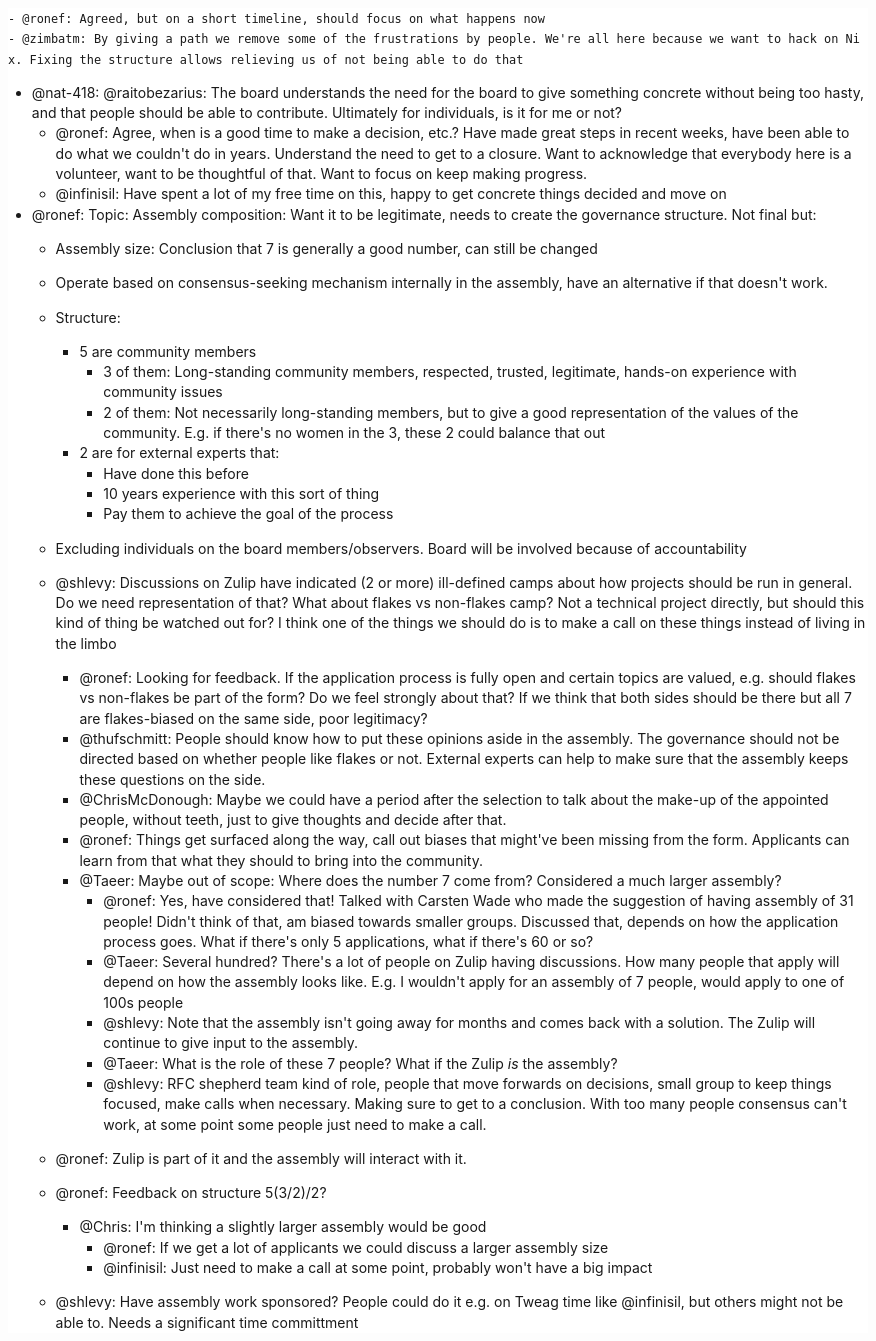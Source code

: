     - @ronef: Agreed, but on a short timeline, should focus on what happens now
    - @zimbatm: By giving a path we remove some of the frustrations by people. We're all here because we want to hack on Nix. Fixing the structure allows relieving us of not being able to do that
  - @nat-418: @raitobezarius: The board understands the need for the board to give something concrete without being too hasty, and that people should be able to contribute. Ultimately for individuals, is it for me or not?
    - @ronef: Agree, when is a good time to make a decision, etc.? Have made great steps in recent weeks, have been able to do what we couldn't do in years. Understand the need to get to a closure. Want to acknowledge that everybody here is a volunteer, want to be thoughtful of that. Want to focus on keep making progress.
    - @infinisil: Have spent a lot of my free time on this, happy to get concrete things decided and move on
- @ronef: Topic: Assembly composition: Want it to be legitimate, needs to create the governance structure. Not final but:
  - Assembly size: Conclusion that 7 is generally a good number, can still be changed
  - Operate based on consensus-seeking mechanism internally in the assembly, have an alternative if that doesn't work.
  - Structure:
    - 5 are community members
      - 3 of them: Long-standing community members, respected, trusted, legitimate, hands-on experience with community issues
      - 2 of them: Not necessarily long-standing members, but to give a good representation of the values of the community. E.g. if there's no women in the 3, these 2 could balance that out
    - 2 are for external experts that:
      - Have done this before
      - 10 years experience with this sort of thing
      - Pay them to achieve the goal of the process

  - Excluding individuals on the board members/observers. Board will be involved because of accountability
  - @shlevy: Discussions on Zulip have indicated (2 or more) ill-defined camps about how projects should be run in general. Do we need representation of that? What about flakes vs non-flakes camp? Not a technical project directly, but should this kind of thing be watched out for? I think one of the things we should do is to make a call on these things instead of living in the limbo
    - @ronef: Looking for feedback. If the application process is fully open and certain topics are valued, e.g. should flakes vs non-flakes be part of the form? Do we feel strongly about that? If we think that both sides should be there but all 7 are flakes-biased on the same side, poor legitimacy?
    - @thufschmitt: People should know how to put these opinions aside in the assembly. The governance should not be directed based on whether people like flakes or not. External experts can help to make sure that the assembly keeps these questions on the side.
    - @ChrisMcDonough: Maybe we could have a period after the selection to talk about the make-up of the appointed people, without teeth, just to give thoughts and decide after that.
    - @ronef: Things get surfaced along the way, call out biases that might've been missing from the form. Applicants can learn from that what they should to bring into the community.
    - @Taeer: Maybe out of scope: Where does the number 7 come from? Considered a much larger assembly?
      - @ronef: Yes, have considered that! Talked with Carsten Wade who made the suggestion of having assembly of 31 people! Didn't think of that, am biased towards smaller groups. Discussed that, depends on how the application process goes. What if there's only 5 applications, what if there's 60 or so?
      - @Taeer: Several hundred? There's a lot of people on Zulip having discussions. How many people that apply will depend on how the assembly looks like. E.g. I wouldn't apply for an assembly of 7 people, would apply to one of 100s people
      - @shlevy: Note that the assembly isn't going away for months and comes back with a solution. The Zulip will continue to give input to the assembly.
      - @Taeer: What is the role of these 7 people? What if the Zulip _is_ the assembly?
      - @shlevy: RFC shepherd team kind of role, people that move forwards on decisions, small group to keep things focused, make calls when necessary. Making sure to get to a conclusion. With too many people consensus can't work, at some point some people just need to make a call.
  - @ronef: Zulip is part of it and the assembly will interact with it.
  - @ronef: Feedback on structure 5(3/2)/2?
    - @Chris: I'm thinking a slightly larger assembly would be good
      - @ronef: If we get a lot of applicants we could discuss a larger assembly size
      - @infinisil: Just need to make a call at some point, probably won't have a big impact
  - @shlevy: Have assembly work sponsored? People could do it e.g. on Tweag time like @infinisil, but others might not be able to. Needs a significant time committment